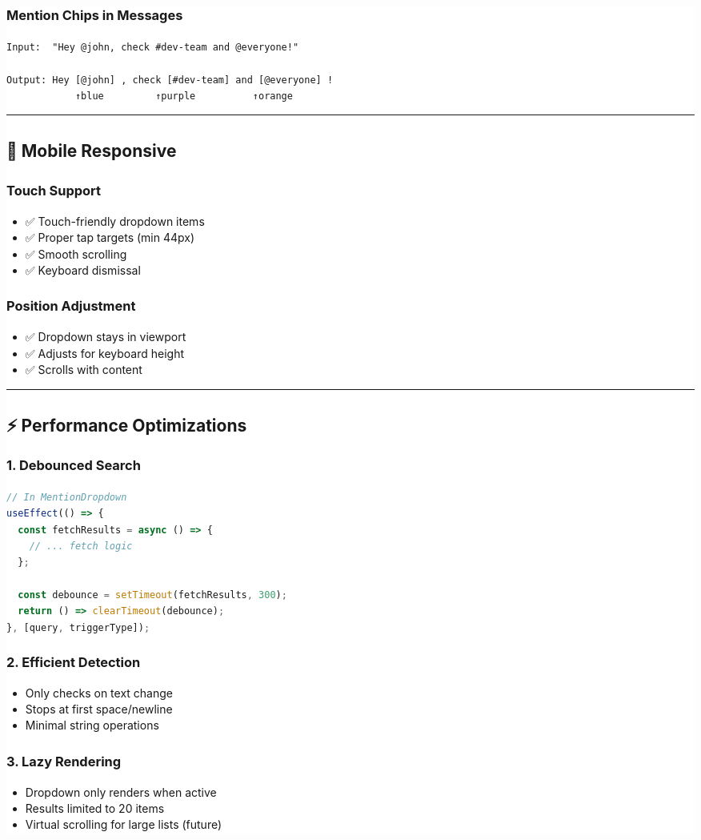 ```
```

### Mention Chips in Messages

```
Input:  "Hey @john, check #dev-team and @everyone!"

Output: Hey [@john] , check [#dev-team] and [@everyone] !
            ↑blue         ↑purple          ↑orange
```

---

## 📱 Mobile Responsive

### Touch Support
- ✅ Touch-friendly dropdown items
- ✅ Proper tap targets (min 44px)
- ✅ Smooth scrolling
- ✅ Keyboard dismissal

### Position Adjustment
- ✅ Dropdown stays in viewport
- ✅ Adjusts for keyboard height
- ✅ Scrolls with content

---

## ⚡ Performance Optimizations

### 1. Debounced Search
```javascript
// In MentionDropdown
useEffect(() => {
  const fetchResults = async () => {
    // ... fetch logic
  };

  const debounce = setTimeout(fetchResults, 300);
  return () => clearTimeout(debounce);
}, [query, triggerType]);
```

### 2. Efficient Detection
- Only checks on text change
- Stops at first space/newline
- Minimal string operations

### 3. Lazy Rendering
- Dropdown only renders when active
- Results limited to 20 items
- Virtual scrolling for large lists (future)
